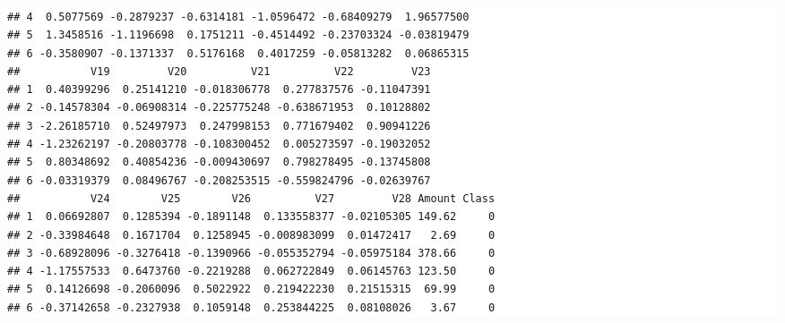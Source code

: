     ## 4  0.5077569 -0.2879237 -0.6314181 -1.0596472 -0.68409279  1.96577500
    ## 5  1.3458516 -1.1196698  0.1751211 -0.4514492 -0.23703324 -0.03819479
    ## 6 -0.3580907 -0.1371337  0.5176168  0.4017259 -0.05813282  0.06865315
    ##           V19         V20          V21          V22         V23
    ## 1  0.40399296  0.25141210 -0.018306778  0.277837576 -0.11047391
    ## 2 -0.14578304 -0.06908314 -0.225775248 -0.638671953  0.10128802
    ## 3 -2.26185710  0.52497973  0.247998153  0.771679402  0.90941226
    ## 4 -1.23262197 -0.20803778 -0.108300452  0.005273597 -0.19032052
    ## 5  0.80348692  0.40854236 -0.009430697  0.798278495 -0.13745808
    ## 6 -0.03319379  0.08496767 -0.208253515 -0.559824796 -0.02639767
    ##           V24        V25        V26          V27         V28 Amount Class
    ## 1  0.06692807  0.1285394 -0.1891148  0.133558377 -0.02105305 149.62     0
    ## 2 -0.33984648  0.1671704  0.1258945 -0.008983099  0.01472417   2.69     0
    ## 3 -0.68928096 -0.3276418 -0.1390966 -0.055352794 -0.05975184 378.66     0
    ## 4 -1.17557533  0.6473760 -0.2219288  0.062722849  0.06145763 123.50     0
    ## 5  0.14126698 -0.2060096  0.5022922  0.219422230  0.21515315  69.99     0
    ## 6 -0.37142658 -0.2327938  0.1059148  0.253844225  0.08108026   3.67     0
